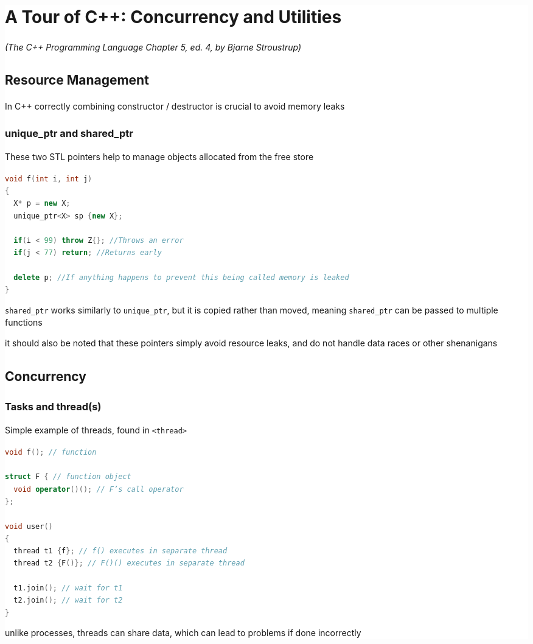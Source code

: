 # A Tour of C++: Concurrency and Utilities
_(The C++ Programming Language Chapter 5, ed. 4, by Bjarne Stroustrup)_

## Resource Management
In C++ correctly combining constructor / destructor is crucial to avoid memory leaks

### unique_ptr and shared_ptr
These two STL pointers help to manage objects allocated from the free store

```c++
void f(int i, int j)
{
  X* p = new X;
  unique_ptr<X> sp {new X};

  if(i < 99) throw Z{}; //Throws an error
  if(j < 77) return; //Returns early

  delete p; //If anything happens to prevent this being called memory is leaked
}
```

`shared_ptr` works similarly to `unique_ptr`, but it is copied rather than moved, meaning `shared_ptr` can be passed to multiple functions

it should also be noted that these pointers simply avoid resource leaks, and do not handle data races or other shenanigans

## Concurrency
### Tasks and thread(s)
Simple example of threads, found in `<thread>`
```c++
void f(); // function

struct F { // function object
  void operator()(); // F’s call operator
};

void user()
{
  thread t1 {f}; // f() executes in separate thread
  thread t2 {F()}; // F()() executes in separate thread

  t1.join(); // wait for t1
  t2.join(); // wait for t2
}
```

unlike processes, threads can share data, which can lead to problems if done incorrectly
